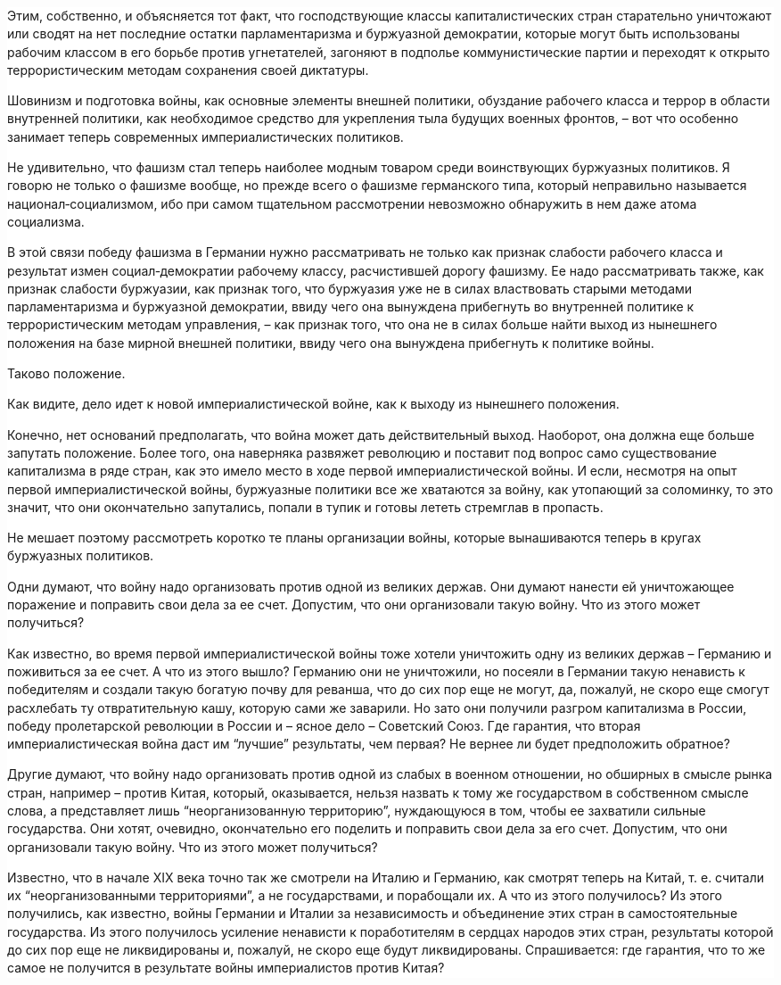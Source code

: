 Этим, собственно, и объясняется тот факт, что господствующие классы капиталистических стран старательно уничтожают или сводят на нет последние остатки парламентаризма и буржуазной демократии, которые могут быть использованы рабочим классом в его борьбе против угнетателей, загоняют в подполье коммунистические партии и переходят к открыто террористическим методам сохранения своей диктатуры.

Шовинизм и подготовка войны, как основные элементы внешней политики, обуздание рабочего класса и террор в области внутренней политики, как необходимое средство для укрепления тыла будущих военных фронтов, – вот что особенно занимает теперь современных империалистических политиков.

Не удивительно, что фашизм стал теперь наиболее модным товаром среди воинствующих буржуазных политиков. Я говорю не только о фашизме вообще, но прежде всего о фашизме германского типа, который неправильно называется национал‑социализмом, ибо при самом тщательном рассмотрении невозможно обнаружить в нем даже атома социализма.

В этой связи победу фашизма в Германии нужно рассматривать не только как признак слабости рабочего класса и результат измен социал‑демократии рабочему классу, расчистившей дорогу фашизму. Ее надо рассматривать также, как признак слабости буржуазии, как признак того, что буржуазия уже не в силах властвовать старыми методами парламентаризма и буржуазной демократии, ввиду чего она вынуждена прибегнуть во внутренней политике к террористическим методам управления, – как признак того, что она не в силах больше найти выход из нынешнего положения на базе мирной внешней политики, ввиду чего она вынуждена прибегнуть к политике войны.

Таково положение.

Как видите, дело идет к новой империалистической войне, как к выходу из нынешнего положения.

Конечно, нет оснований предполагать, что война может дать действительный выход. Наоборот, она должна еще больше запутать положение. Более того, она наверняка развяжет революцию и поставит под вопрос само существование капитализма в ряде стран, как это имело место в ходе первой империалистической войны. И если, несмотря на опыт первой империалистической войны, буржуазные политики все же хватаются за войну, как утопающий за соломинку, то это значит, что они окончательно запутались, попали в тупик и готовы лететь стремглав в пропасть.

Не мешает поэтому рассмотреть коротко те планы организации войны, которые вынашиваются теперь в кругах буржуазных политиков.

Одни думают, что войну надо организовать против одной из великих держав. Они думают нанести ей уничтожающее поражение и поправить свои дела за ее счет. Допустим, что они организовали такую войну. Что из этого может получиться?

Как известно, во время первой империалистической войны тоже хотели уничтожить одну из великих держав – Германию и поживиться за ее счет. А что из этого вышло? Германию они не уничтожили, но посеяли в Германии такую ненависть к победителям и создали такую богатую почву для реванша, что до сих пор еще не могут, да, пожалуй, не скоро еще смогут расхлебать ту отвратительную кашу, которую сами же заварили. Но зато они получили разгром капитализма в России, победу пролетарской революции в России и – ясное дело – Советский Союз. Где гарантия, что вторая империалистическая война даст им “лучшие” результаты, чем первая? Не вернее ли будет предположить обратное?

Другие думают, что войну надо организовать против одной из слабых в военном отношении, но обширных в смысле рынка стран, например – против Китая, который, оказывается, нельзя назвать к тому же государством в собственном смысле слова, а представляет лишь “неорганизованную территорию”, нуждающуюся в том, чтобы ее захватили сильные государства. Они хотят, очевидно, окончательно его поделить и поправить свои дела за его счет. Допустим, что они организовали такую войну. Что из этого может получиться?

Известно, что в начале XIX века точно так же смотрели на Италию и Германию, как смотрят теперь на Китай, т. е. считали их “неорганизованными территориями”, а не государствами, и порабощали их. А что из этого получилось? Из этого получились, как известно, войны Германии и Италии за независимость и объединение этих стран в самостоятельные государства. Из этого получилось усиление ненависти к поработителям в сердцах народов этих стран, результаты которой до сих пор еще не ликвидированы и, пожалуй, не скоро еще будут ликвидированы. Спрашивается: где гарантия, что то же самое не получится в результате войны империалистов против Китая?
